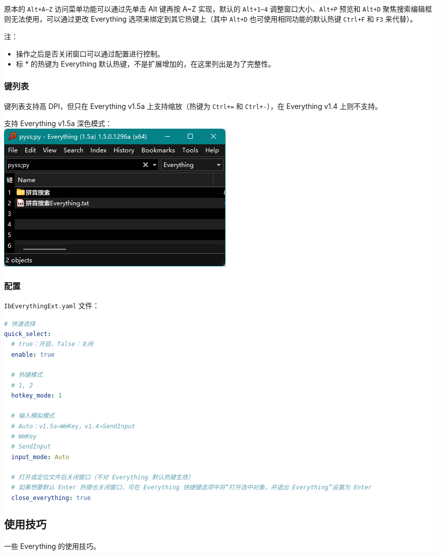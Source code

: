 原本的 `Alt+A~Z` 访问菜单功能可以通过先单击 Alt 键再按 A\~Z 实现，默认的 `Alt+1~4` 调整窗口大小、`Alt+P` 预览和 `Alt+D` 聚焦搜索编辑框则无法使用，可以通过更改 Everything 选项来绑定到其它热键上（其中 `Alt+D` 也可使用相同功能的默认热键 `Ctrl+F` 和 `F3` 来代替）。

注：
* 操作之后是否关闭窗口可以通过配置进行控制。
* 标 \* 的热键为 Everything 默认热键，不是扩展增加的，在这里列出是为了完整性。

### 键列表
键列表支持高 DPI，但只在 Everything v1.5a 上支持缩放（热键为 `Ctrl+=` 和 `Ctrl+-`），在 Everything v1.4 上则不支持。

支持 Everything v1.5a 深色模式：  
![](docs/quick_select_dark_mode.png)

### 配置
`IbEverythingExt.yaml` 文件：
```yaml
# 快速选择
quick_select:
  # true：开启，false：关闭
  enable: true
  
  # 热键模式
  # 1, 2
  hotkey_mode: 1

  # 输入模拟模式
  # Auto：v1.5a→WmKey，v1.4→SendInput
  # WmKey
  # SendInput
  input_mode: Auto

  # 打开或定位文件后关闭窗口（不对 Everything 默认热键生效）
  # 如果想要默认 Enter 热键也关闭窗口，可在 Everything 快捷键选项中将“打开选中对象，并退出 Everything”设置为 Enter
  close_everything: true
```

## 使用技巧
一些 Everything 的使用技巧。
